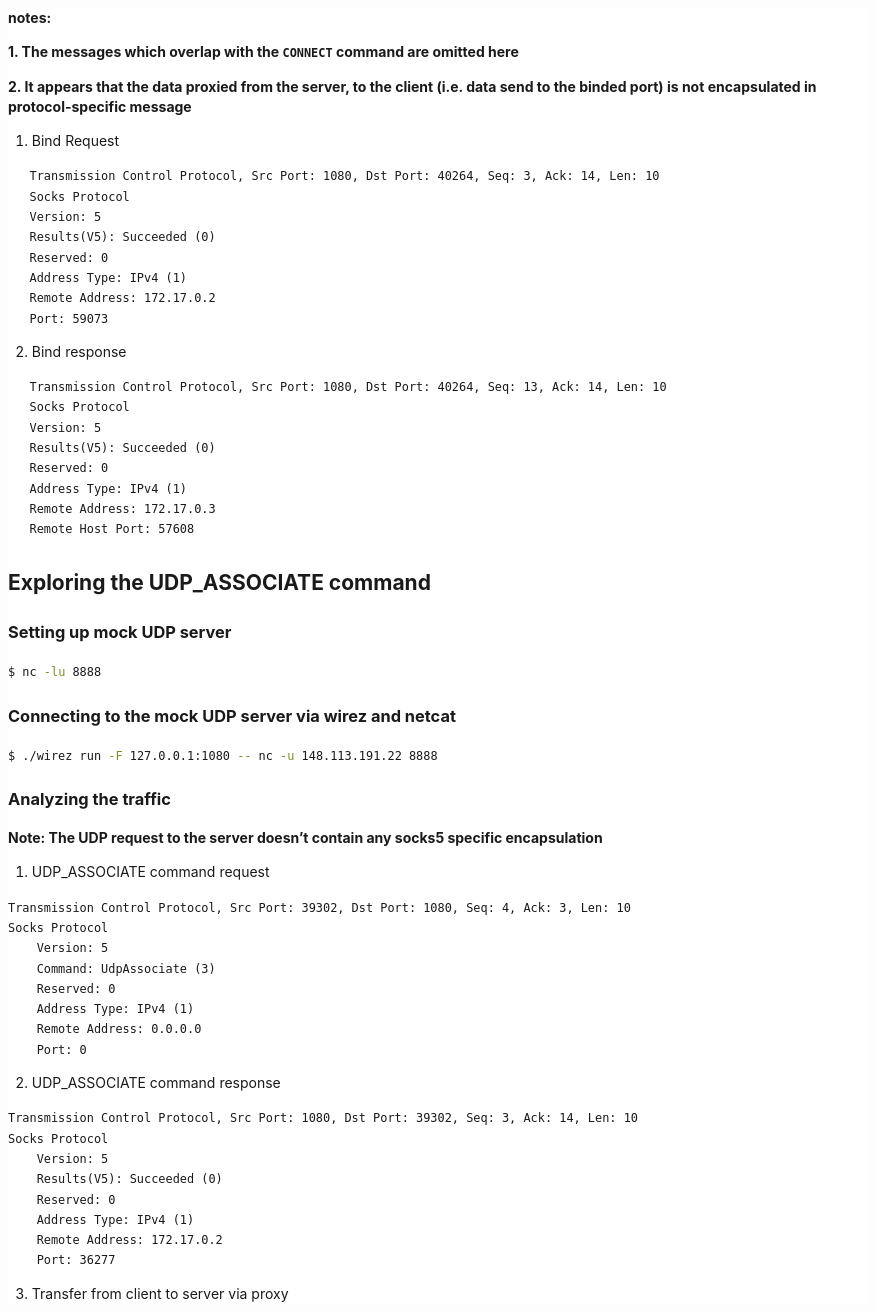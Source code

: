 **notes:**

**1. The messages which overlap with the `CONNECT` command are omitted here**

**2. It appears that the data proxied from the server, to the client (i.e. data send to the binded port) is not encapsulated in protocol-specific message**

1. Bind Request
```
   Transmission Control Protocol, Src Port: 1080, Dst Port: 40264, Seq: 3, Ack: 14, Len: 10
   Socks Protocol
   Version: 5
   Results(V5): Succeeded (0)
   Reserved: 0
   Address Type: IPv4 (1)
   Remote Address: 172.17.0.2
   Port: 59073
```
2. Bind response
```
   Transmission Control Protocol, Src Port: 1080, Dst Port: 40264, Seq: 13, Ack: 14, Len: 10
   Socks Protocol
   Version: 5
   Results(V5): Succeeded (0)
   Reserved: 0
   Address Type: IPv4 (1)
   Remote Address: 172.17.0.3
   Remote Host Port: 57608
```
## Exploring the UDP_ASSOCIATE command
### Setting up mock UDP server
```bash
$ nc -lu 8888
```
### Connecting to the mock UDP server via wirez and netcat
```bash
$ ./wirez run -F 127.0.0.1:1080 -- nc -u 148.113.191.22 8888
```
### Analyzing the traffic
**Note: The UDP request to the server doesn’t contain any socks5 specific encapsulation**
1. UDP_ASSOCIATE command request
```
Transmission Control Protocol, Src Port: 39302, Dst Port: 1080, Seq: 4, Ack: 3, Len: 10
Socks Protocol
    Version: 5
    Command: UdpAssociate (3)
    Reserved: 0
    Address Type: IPv4 (1)
    Remote Address: 0.0.0.0
    Port: 0
```
2. UDP_ASSOCIATE command response
```
Transmission Control Protocol, Src Port: 1080, Dst Port: 39302, Seq: 3, Ack: 14, Len: 10
Socks Protocol
    Version: 5
    Results(V5): Succeeded (0)
    Reserved: 0
    Address Type: IPv4 (1)
    Remote Address: 172.17.0.2
    Port: 36277
```
3. Transfer from client to server via proxy
```
```